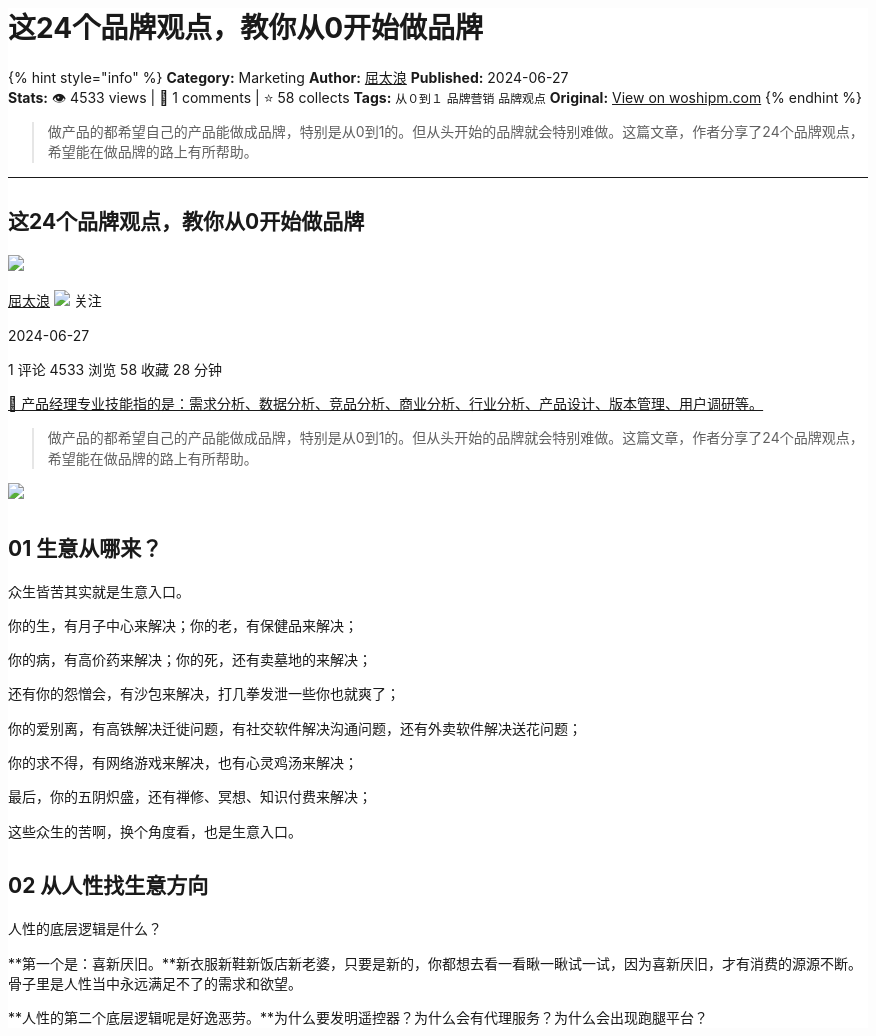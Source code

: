 # 这24个品牌观点，教你从0开始做品牌
{% hint style="info" %}
**Category:** Marketing
**Author:** [屈太浪](https://www.woshipm.com/u/924289)
**Published:** 2024-06-27  
**Stats:** 👁️ 4533 views | 💬 1 comments | ⭐ 58 collects
**Tags:** `从０到１` `品牌营销` `品牌观点`
**Original:** [View on woshipm.com](https://www.woshipm.com/marketing/6074757.html)
{% endhint %}
> 做产品的都希望自己的产品能做成品牌，特别是从0到1的。但从头开始的品牌就会特别难做。这篇文章，作者分享了24个品牌观点，希望能在做品牌的路上有所帮助。

---

## 这24个品牌观点，教你从0开始做品牌

[![](https://image.woshipm.com/wp-files/2020/04/HVMcxHIwqhwJYCEyO4fZ.png!/both/72x72)](https://www.woshipm.com/u/924289)

[屈太浪](https://www.woshipm.com/u/924289) ![](https://static.woshipm.com/tag/1121_1@2x.png) 关注

2024-06-27

1 评论 4533 浏览 58 收藏 28 分钟

[🔗 产品经理专业技能指的是：需求分析、数据分析、竞品分析、商业分析、行业分析、产品设计、版本管理、用户调研等。](https://ke.qidianla.com/courses/90pm)

> 做产品的都希望自己的产品能做成品牌，特别是从0到1的。但从头开始的品牌就会特别难做。这篇文章，作者分享了24个品牌观点，希望能在做品牌的路上有所帮助。

![](https://image.woshipm.com/2023/04/14/85dbf876-daa1-11ed-9b82-00163e0b5ff3.png)

## 01 生意从哪来？

众生皆苦其实就是生意入口。

你的生，有月子中心来解决；你的老，有保健品来解决；

你的病，有高价药来解决；你的死，还有卖墓地的来解决；

还有你的怨憎会，有沙包来解决，打几拳发泄一些你也就爽了；

你的爱别离，有高铁解决迁徙问题，有社交软件解决沟通问题，还有外卖软件解决送花问题；

你的求不得，有网络游戏来解决，也有心灵鸡汤来解决；

最后，你的五阴炽盛，还有禅修、冥想、知识付费来解决；

这些众生的苦啊，换个角度看，也是生意入口。

## 02 从人性找生意方向

人性的底层逻辑是什么？

**第一个是：喜新厌旧。**新衣服新鞋新饭店新老婆，只要是新的，你都想去看一看瞅一瞅试一试，因为喜新厌旧，才有消费的源源不断。骨子里是人性当中永远满足不了的需求和欲望。

**人性的第二个底层逻辑呢是好逸恶劳。**为什么要发明遥控器？为什么会有代理服务？为什么会出现跑腿平台？
